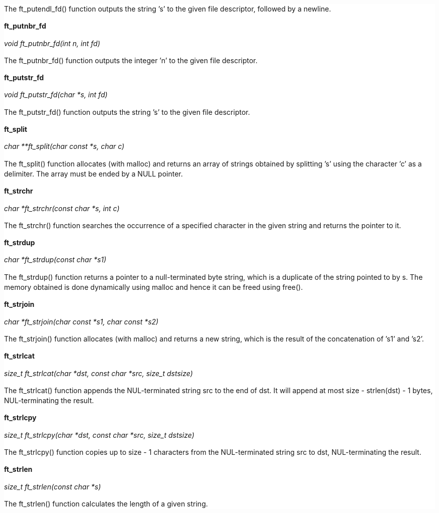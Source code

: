 The ft_putendl_fd() function outputs the string ’s’ to the given file descriptor, followed by a newline.

**ft_putnbr_fd**

*void	ft_putnbr_fd(int n, int fd)*

The ft_putnbr_fd() function outputs the integer ’n’ to the given file descriptor.

**ft_putstr_fd**

*void	ft_putstr_fd(char \*s, int fd)*

The ft_putstr_fd() function outputs the string ’s’ to the given file descriptor.

**ft_split**

*char	\*\*ft_split(char const \*s, char c)*

The ft_split() function allocates (with malloc) and returns an array of strings obtained by splitting ’s’ using the character ’c’ as a delimiter. The array must be ended by a NULL pointer.

**ft_strchr**

*char	\*ft_strchr(const char \*s, int c)*

The ft_strchr() function searches the occurrence of a specified character in the given string and returns the pointer to it.

**ft_strdup**

*char	\*ft_strdup(const char \*s1)*

The ft_strdup() function returns a pointer to a null-terminated byte string, which is a duplicate of the string pointed to by s. The memory obtained is done dynamically using malloc and hence it can be freed using free().

**ft_strjoin**

*char	\*ft_strjoin(char const \*s1, char const \*s2)*

The ft_strjoin() function allocates (with malloc) and returns a new string, which is the result of the concatenation of ’s1’ and ’s2’.

**ft_strlcat**

*size_t	ft_strlcat(char \*dst, const char \*src, size_t dstsize)*

The ft_strlcat() function appends the NUL-terminated string src to the end of dst. It will append at most size - strlen(dst) - 1 bytes, NUL-terminating the result.

**ft_strlcpy**

*size_t	ft_strlcpy(char \*dst, const char \*src, size_t dstsize)*

The ft_strlcpy() function copies up to size - 1 characters from the NUL-terminated string src to dst, NUL-terminating the result.

**ft_strlen**

*size_t	ft_strlen(const char \*s)*

The ft_strlen() function calculates the length of a given string.
